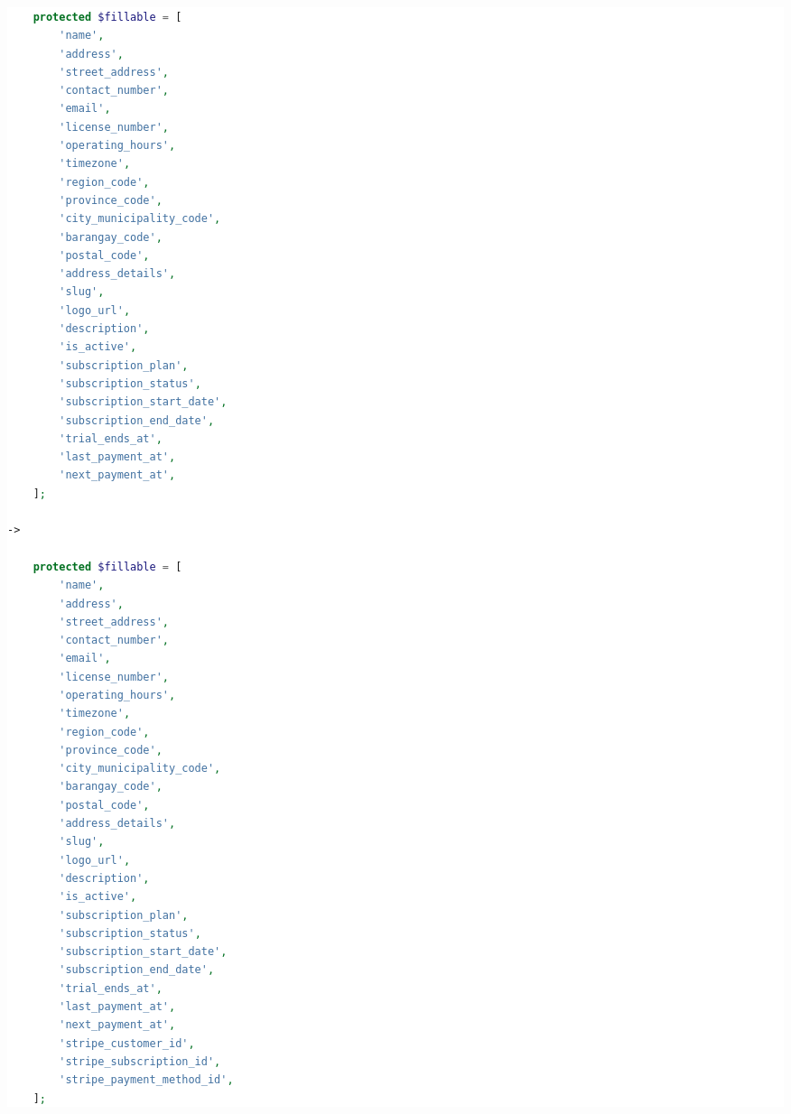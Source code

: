 
```php
    protected $fillable = [
        'name',
        'address',
        'street_address',
        'contact_number',
        'email',
        'license_number',
        'operating_hours',
        'timezone',
        'region_code',
        'province_code',
        'city_municipality_code',
        'barangay_code',
        'postal_code',
        'address_details',
        'slug',
        'logo_url',
        'description',
        'is_active',
        'subscription_plan',
        'subscription_status',
        'subscription_start_date',
        'subscription_end_date',
        'trial_ends_at',
        'last_payment_at',
        'next_payment_at',
    ];

->

    protected $fillable = [
        'name',
        'address',
        'street_address',
        'contact_number',
        'email',
        'license_number',
        'operating_hours',
        'timezone',
        'region_code',
        'province_code',
        'city_municipality_code',
        'barangay_code',
        'postal_code',
        'address_details',
        'slug',
        'logo_url',
        'description',
        'is_active',
        'subscription_plan',
        'subscription_status',
        'subscription_start_date',
        'subscription_end_date',
        'trial_ends_at',
        'last_payment_at',
        'next_payment_at',
        'stripe_customer_id',
        'stripe_subscription_id',
        'stripe_payment_method_id',
    ];
```
